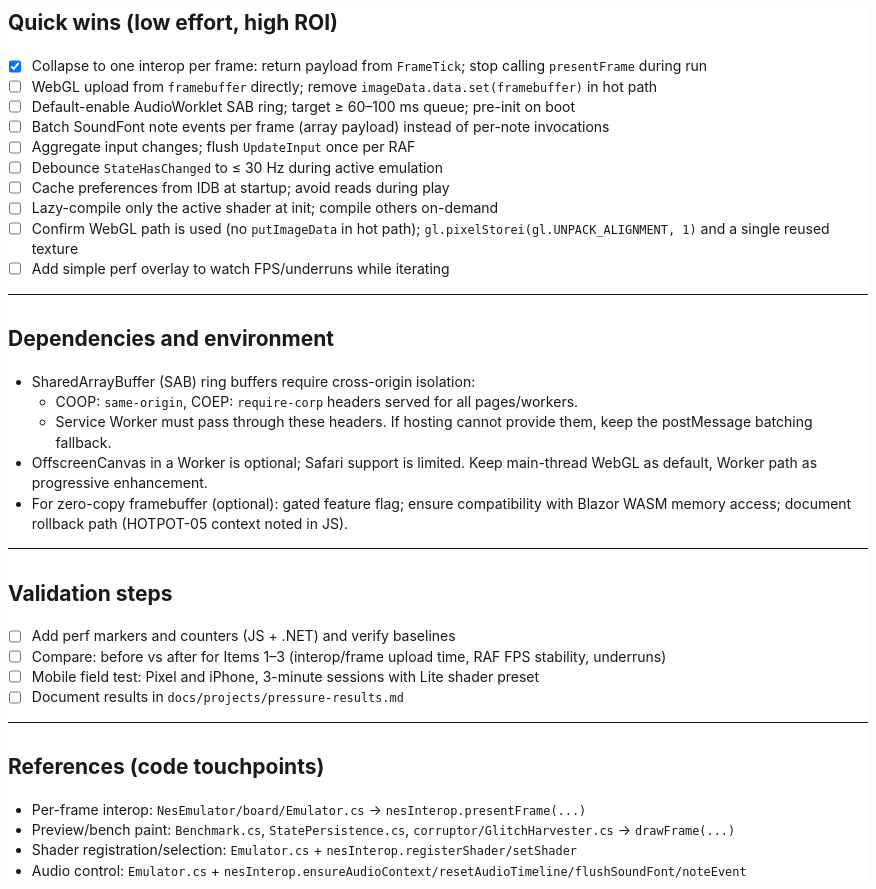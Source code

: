 
## Quick wins (low effort, high ROI)
- [x] Collapse to one interop per frame: return payload from `FrameTick`; stop calling `presentFrame` during run
- [ ] WebGL upload from `framebuffer` directly; remove `imageData.data.set(framebuffer)` in hot path
- [ ] Default-enable AudioWorklet SAB ring; target ≥ 60–100 ms queue; pre-init on boot
- [ ] Batch SoundFont note events per frame (array payload) instead of per-note invocations
- [ ] Aggregate input changes; flush `UpdateInput` once per RAF
- [ ] Debounce `StateHasChanged` to ≤ 30 Hz during active emulation
- [ ] Cache preferences from IDB at startup; avoid reads during play
- [ ] Lazy-compile only the active shader at init; compile others on-demand
- [ ] Confirm WebGL path is used (no `putImageData` in hot path); `gl.pixelStorei(gl.UNPACK_ALIGNMENT, 1)` and a single reused texture
- [ ] Add simple perf overlay to watch FPS/underruns while iterating

---

## Dependencies and environment
- SharedArrayBuffer (SAB) ring buffers require cross-origin isolation:
  - COOP: `same-origin`, COEP: `require-corp` headers served for all pages/workers.
  - Service Worker must pass through these headers. If hosting cannot provide them, keep the postMessage batching fallback.
- OffscreenCanvas in a Worker is optional; Safari support is limited. Keep main-thread WebGL as default, Worker path as progressive enhancement.
 - For zero-copy framebuffer (optional): gated feature flag; ensure compatibility with Blazor WASM memory access; document rollback path (HOTPOT-05 context noted in JS).

---

## Validation steps
- [ ] Add perf markers and counters (JS + .NET) and verify baselines
- [ ] Compare: before vs after for Items 1–3 (interop/frame upload time, RAF FPS stability, underruns)
- [ ] Mobile field test: Pixel and iPhone, 3-minute sessions with Lite shader preset
- [ ] Document results in `docs/projects/pressure-results.md`

---

## References (code touchpoints)
- Per-frame interop: `NesEmulator/board/Emulator.cs` → `nesInterop.presentFrame(...)`
- Preview/bench paint: `Benchmark.cs`, `StatePersistence.cs`, `corruptor/GlitchHarvester.cs` → `drawFrame(...)`
- Shader registration/selection: `Emulator.cs` + `nesInterop.registerShader/setShader`
- Audio control: `Emulator.cs` + `nesInterop.ensureAudioContext/resetAudioTimeline/flushSoundFont/noteEvent`

